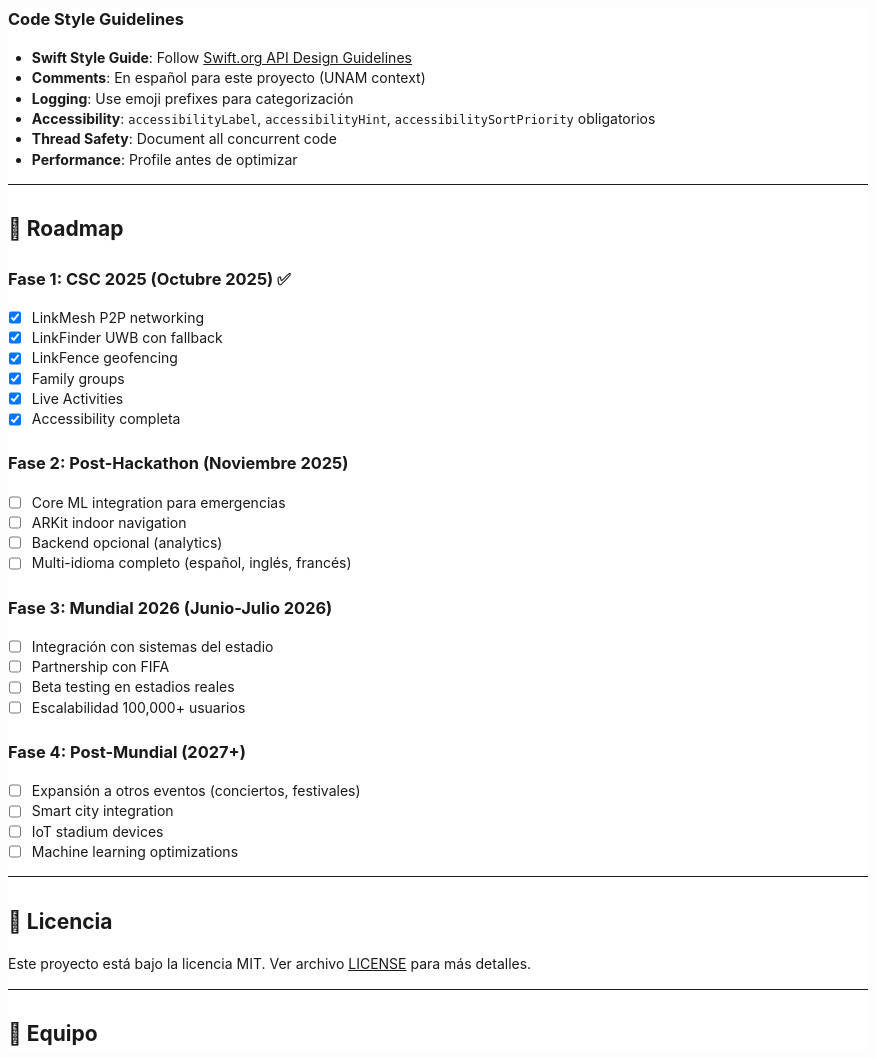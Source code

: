 ### Code Style Guidelines

- **Swift Style Guide**: Follow [Swift.org API Design Guidelines](https://swift.org/documentation/api-design-guidelines/)
- **Comments**: En español para este proyecto (UNAM context)
- **Logging**: Use emoji prefixes para categorización
- **Accessibility**: `accessibilityLabel`, `accessibilityHint`, `accessibilitySortPriority` obligatorios
- **Thread Safety**: Document all concurrent code
- **Performance**: Profile antes de optimizar

---

## 🔮 Roadmap

### Fase 1: CSC 2025 (Octubre 2025) ✅
- [x] LinkMesh P2P networking
- [x] LinkFinder UWB con fallback
- [x] LinkFence geofencing
- [x] Family groups
- [x] Live Activities
- [x] Accessibility completa

### Fase 2: Post-Hackathon (Noviembre 2025)
- [ ] Core ML integration para emergencias
- [ ] ARKit indoor navigation
- [ ] Backend opcional (analytics)
- [ ] Multi-idioma completo (español, inglés, francés)

### Fase 3: Mundial 2026 (Junio-Julio 2026)
- [ ] Integración con sistemas del estadio
- [ ] Partnership con FIFA
- [ ] Beta testing en estadios reales
- [ ] Escalabilidad 100,000+ usuarios

### Fase 4: Post-Mundial (2027+)
- [ ] Expansión a otros eventos (conciertos, festivales)
- [ ] Smart city integration
- [ ] IoT stadium devices
- [ ] Machine learning optimizations

---

## 📄 Licencia

Este proyecto está bajo la licencia MIT. Ver archivo [LICENSE](LICENSE) para más detalles.

---

## 👥 Equipo

